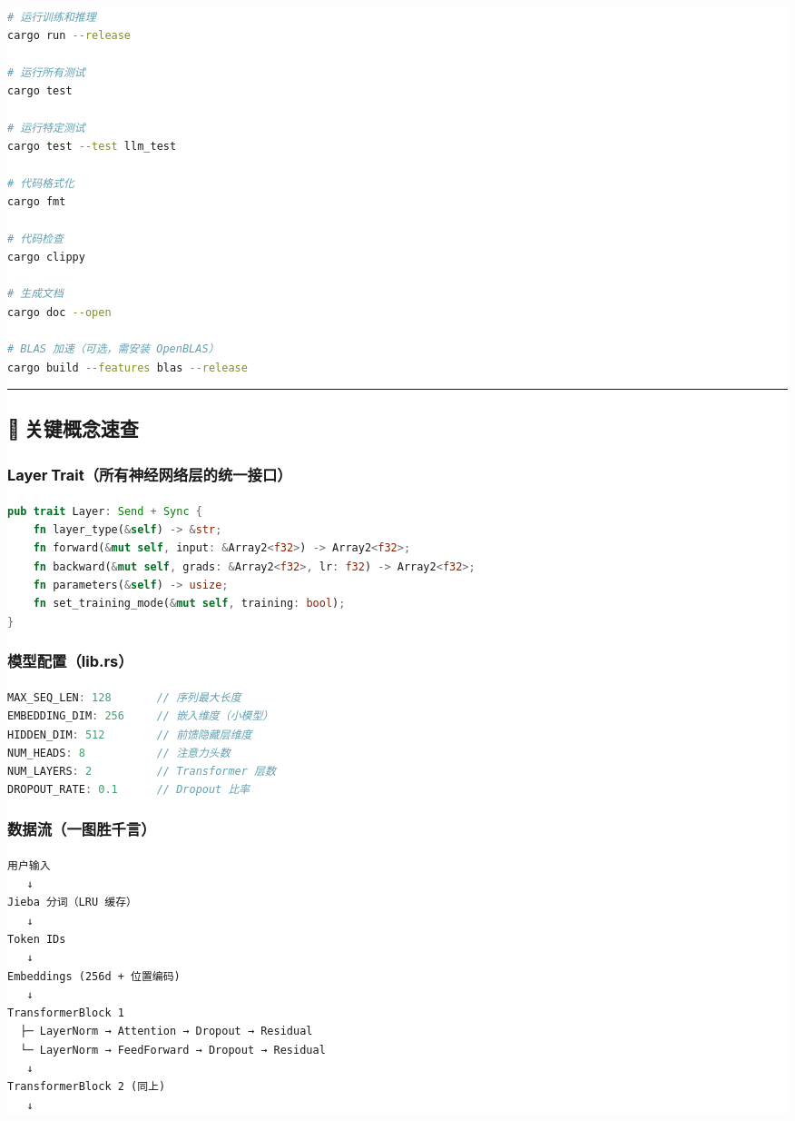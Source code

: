 ```bash
# 运行训练和推理
cargo run --release

# 运行所有测试
cargo test

# 运行特定测试
cargo test --test llm_test

# 代码格式化
cargo fmt

# 代码检查
cargo clippy

# 生成文档
cargo doc --open

# BLAS 加速（可选，需安装 OpenBLAS）
cargo build --features blas --release
```

---

## 🎯 关键概念速查

### Layer Trait（所有神经网络层的统一接口）
```rust
pub trait Layer: Send + Sync {
    fn layer_type(&self) -> &str;
    fn forward(&mut self, input: &Array2<f32>) -> Array2<f32>;
    fn backward(&mut self, grads: &Array2<f32>, lr: f32) -> Array2<f32>;
    fn parameters(&self) -> usize;
    fn set_training_mode(&mut self, training: bool);
}
```

### 模型配置（lib.rs）
```rust
MAX_SEQ_LEN: 128       // 序列最大长度
EMBEDDING_DIM: 256     // 嵌入维度（小模型）
HIDDEN_DIM: 512        // 前馈隐藏层维度
NUM_HEADS: 8           // 注意力头数
NUM_LAYERS: 2          // Transformer 层数
DROPOUT_RATE: 0.1      // Dropout 比率
```

### 数据流（一图胜千言）
```
用户输入
   ↓
Jieba 分词（LRU 缓存）
   ↓
Token IDs
   ↓
Embeddings (256d + 位置编码)
   ↓
TransformerBlock 1
  ├─ LayerNorm → Attention → Dropout → Residual
  └─ LayerNorm → FeedForward → Dropout → Residual
   ↓
TransformerBlock 2 (同上)
   ↓
```